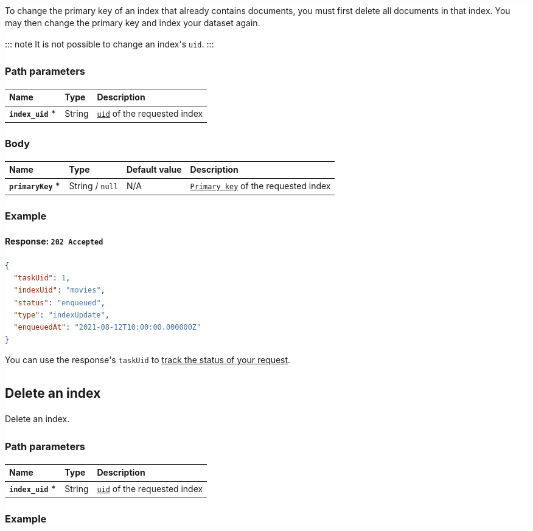 To change the primary key of an index that already contains documents, you must first delete all documents in that index. You may then change the primary key and index your dataset again.

::: note
It is not possible to change an index's `uid`.
:::

### Path parameters

| Name              | Type   | Description                                                               |
| :---------------- | :----- | :------------------------------------------------------------------------ |
| **`index_uid`** * | String | [`uid`](/learn/core_concepts/indexes.md#index-uid) of the requested index |

### Body

| Name               | Type            | Default value | Description                                                                               |
| :----------------- | :-------------- | :------------ | :---------------------------------------------------------------------------------------- |
| **`primaryKey`** * | String / `null` | N/A           | [`Primary key`](/learn/core_concepts/primary_key.md#primary-field) of the requested index |

### Example

<CodeSamples id='update_an_index_1' />

#### Response: `202 Accepted`

```json
{
  "taskUid": 1,
  "indexUid": "movies",
  "status": "enqueued",
  "type": "indexUpdate",
  "enqueuedAt": "2021-08-12T10:00:00.000000Z"
}
```

You can use the response's `taskUid` to [track the status of your request](/reference/api/tasks.md#get-one-task).

## Delete an index

<RouteHighlighter method="DELETE" route="/indexes/{index_uid}"/>

Delete an index.

### Path parameters

| Name              | Type   | Description                                                               |
| :---------------- | :----- | :------------------------------------------------------------------------ |
| **`index_uid`** * | String | [`uid`](/learn/core_concepts/indexes.md#index-uid) of the requested index |

### Example

